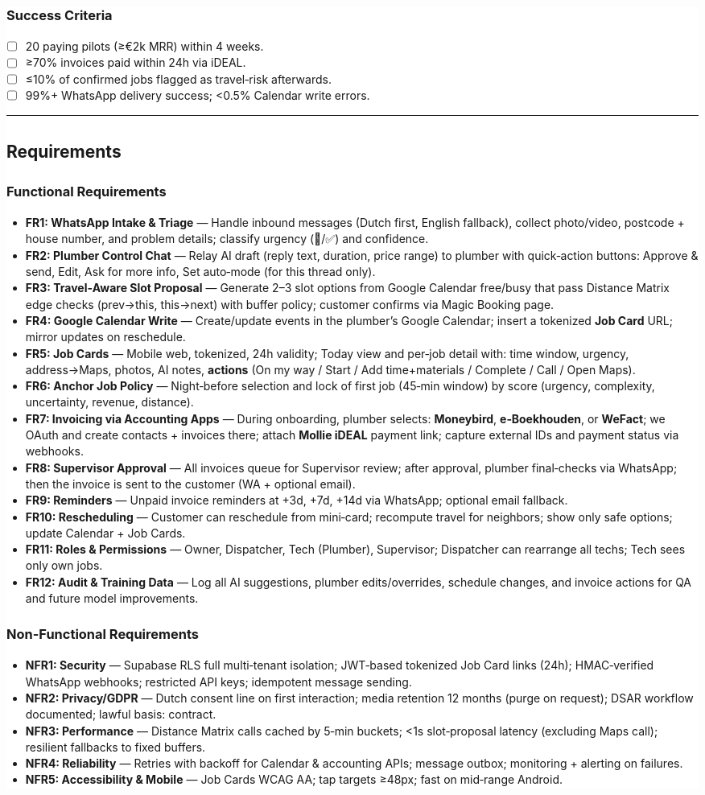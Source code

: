 ### Success Criteria
- [ ] 20 paying pilots (≥€2k MRR) within 4 weeks.
- [ ] ≥70% invoices paid within 24h via iDEAL.
- [ ] ≤10% of confirmed jobs flagged as travel‑risk afterwards.
- [ ] 99%+ WhatsApp delivery success; <0.5% Calendar write errors.

---

## Requirements

### Functional Requirements
- **FR1: WhatsApp Intake & Triage** — Handle inbound messages (Dutch first, English fallback), collect photo/video, postcode + house number, and problem details; classify urgency (🚨/✅) and confidence.
- **FR2: Plumber Control Chat** — Relay AI draft (reply text, duration, price range) to plumber with quick‑action buttons: Approve & send, Edit, Ask for more info, Set auto‑mode (for this thread only).
- **FR3: Travel‑Aware Slot Proposal** — Generate 2–3 slot options from Google Calendar free/busy that pass Distance Matrix edge checks (prev→this, this→next) with buffer policy; customer confirms via Magic Booking page.
- **FR4: Google Calendar Write** — Create/update events in the plumber’s Google Calendar; insert a tokenized **Job Card** URL; mirror updates on reschedule.
- **FR5: Job Cards** — Mobile web, tokenized, 24h validity; Today view and per‑job detail with: time window, urgency, address→Maps, photos, AI notes, **actions** (On my way / Start / Add time+materials / Complete / Call / Open Maps).
- **FR6: Anchor Job Policy** — Night‑before selection and lock of first job (45‑min window) by score (urgency, complexity, uncertainty, revenue, distance).
- **FR7: Invoicing via Accounting Apps** — During onboarding, plumber selects: **Moneybird**, **e‑Boekhouden**, or **WeFact**; we OAuth and create contacts + invoices there; attach **Mollie iDEAL** payment link; capture external IDs and payment status via webhooks.
- **FR8: Supervisor Approval** — All invoices queue for Supervisor review; after approval, plumber final‑checks via WhatsApp; then the invoice is sent to the customer (WA + optional email).
- **FR9: Reminders** — Unpaid invoice reminders at +3d, +7d, +14d via WhatsApp; optional email fallback.
- **FR10: Rescheduling** — Customer can reschedule from mini‑card; recompute travel for neighbors; show only safe options; update Calendar + Job Cards.
- **FR11: Roles & Permissions** — Owner, Dispatcher, Tech (Plumber), Supervisor; Dispatcher can rearrange all techs; Tech sees only own jobs.
- **FR12: Audit & Training Data** — Log all AI suggestions, plumber edits/overrides, schedule changes, and invoice actions for QA and future model improvements.

### Non-Functional Requirements
- **NFR1: Security** — Supabase RLS full multi‑tenant isolation; JWT‑based tokenized Job Card links (24h); HMAC‑verified WhatsApp webhooks; restricted API keys; idempotent message sending.
- **NFR2: Privacy/GDPR** — Dutch consent line on first interaction; media retention 12 months (purge on request); DSAR workflow documented; lawful basis: contract.
- **NFR3: Performance** — Distance Matrix calls cached by 5‑min buckets; <1s slot‑proposal latency (excluding Maps call); resilient fallbacks to fixed buffers.
- **NFR4: Reliability** — Retries with backoff for Calendar & accounting APIs; message outbox; monitoring + alerting on failures.
- **NFR5: Accessibility & Mobile** — Job Cards WCAG AA; tap targets ≥48px; fast on mid‑range Android.

